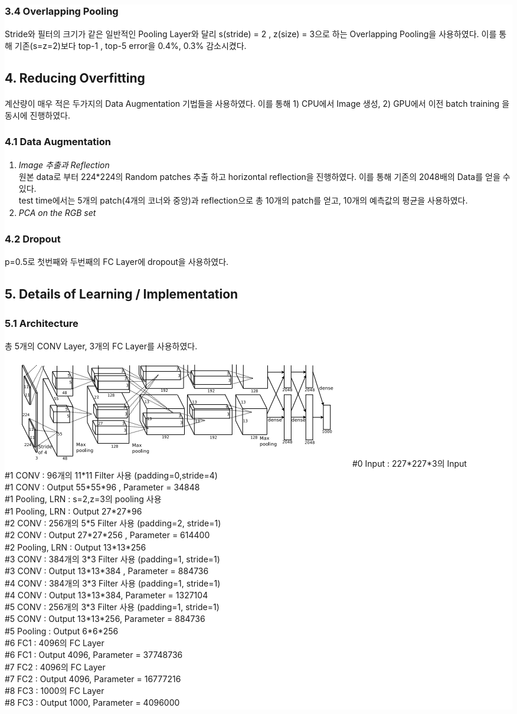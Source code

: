 
### 3.4 Overlapping Pooling
Stride와 필터의 크기가 같은 일반적인 Pooling Layer와 달리 s(stride) = 2 , z(size) = 3으로 하는 Overlapping Pooling을 사용하였다. 이를 통해 기존(s=z=2)보다 top-1 , top-5 error을 0.4%, 0.3% 감소시켰다.


## 4. Reducing Overfitting
계산량이 매우 적은 두가지의 Data Augmentation 기법들을 사용하였다. 이를 통해 1) CPU에서 Image 생성, 2) GPU에서 이전 batch training 을 동시에 진행하였다.
### 4.1 Data Augmentation
1. *Image 추출과 Reflection*  
원본 data로 부터 224\*224의 Random patches 추출 하고 horizontal reflection을 진행하였다. 이를 통해 기존의 2048배의 Data를 얻을 수 있다.  
test time에서는 5개의 patch(4개의 코너와 중앙)과 reflection으로 총 10개의 patch를 얻고, 10개의 예측값의 평균을 사용하였다.
2. *PCA on the RGB set*

### 4.2 Dropout
p=0.5로 첫번째와 두번째의 FC Layer에 dropout을 사용하였다.

## 5. Details of Learning / Implementation
### 5.1 Architecture
총 5개의 CONV Layer, 3개의 FC Layer를 사용하였다.
![ARCH](https://github.com/dghg/dghg.github.io/blob/master/_posts/img/2.PNG?raw=true)
#0 Input : 227\*227\*3의 Input  
#1 CONV : 96개의 11\*11 Filter 사용 (padding=0,stride=4)  
#1 CONV : Output 55\*55\*96 , Parameter = 34848  
#1 Pooling, LRN : s=2,z=3의 pooling 사용  
#1 Pooling, LRN : Output 27\*27\*96  
#2 CONV : 256개의 5\*5 Filter 사용 (padding=2, stride=1)  
#2 CONV : Output 27\*27\*256 , Parameter = 614400  
#2 Pooling, LRN : Output 13\*13\*256  
#3 CONV : 384개의 3\*3 Filter 사용 (padding=1, stride=1)  
#3 CONV : Output 13\*13\*384 , Parameter = 884736  
#4 CONV : 384개의 3\*3 Filter 사용 (padding=1, stride=1)  
#4 CONV : Output 13\*13\*384, Parameter = 1327104  
#5 CONV : 256개의 3\*3 Filter 사용 (padding=1, stride=1)  
#5 CONV : Output 13\*13\*256, Parameter = 884736  
#5 Pooling : Output 6\*6\*256  
#6 FC1 : 4096의 FC Layer  
#6 FC1 : Output 4096, Parameter = 37748736  
#7 FC2 : 4096의 FC Layer  
#7 FC2 : Output 4096, Parameter = 16777216  
#8 FC3 : 1000의 FC Layer  
#8 FC3 : Output 1000, Parameter = 4096000  
